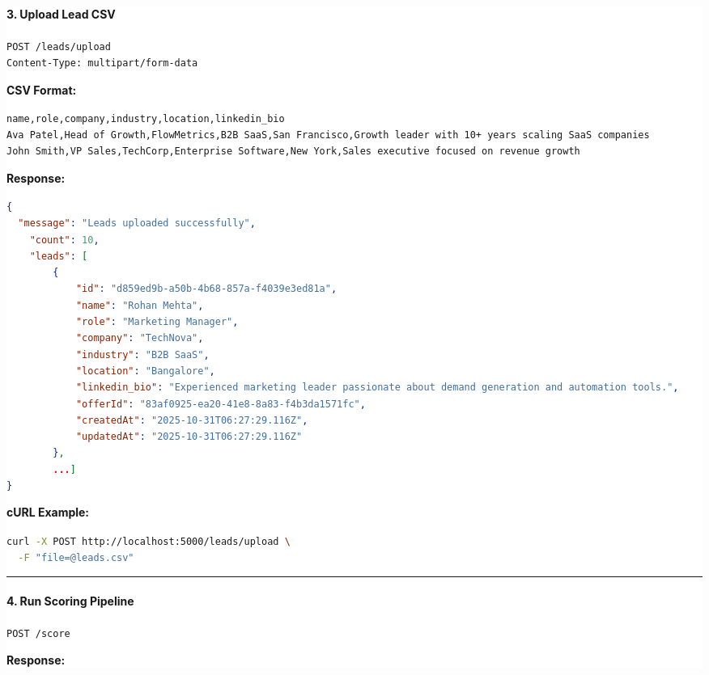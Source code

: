 
#### 3. Upload Lead CSV

```http
POST /leads/upload
Content-Type: multipart/form-data
```

**CSV Format:**

```csv
name,role,company,industry,location,linkedin_bio
Ava Patel,Head of Growth,FlowMetrics,B2B SaaS,San Francisco,Growth leader with 10+ years scaling SaaS companies
John Smith,VP Sales,TechCorp,Enterprise Software,New York,Sales executive focused on revenue growth
```

**Response:**

```json
{
  "message": "Leads uploaded successfully",
    "count": 10,
    "leads": [
        {
            "id": "d859ed9b-a50b-4b68-857a-f4039e3ed81a",
            "name": "Rohan Mehta",
            "role": "Marketing Manager",
            "company": "TechNova",
            "industry": "B2B SaaS",
            "location": "Bangalore",
            "linkedin_bio": "Experienced marketing leader passionate about demand generation and automation tools.",
            "offerId": "83af0925-ea20-41e8-8a83-f4b3da1571fc",
            "createdAt": "2025-10-31T06:27:29.116Z",
            "updatedAt": "2025-10-31T06:27:29.116Z"
        },
        ...]
}
```

**cURL Example:**

```bash
curl -X POST http://localhost:5000/leads/upload \
  -F "file=@leads.csv"
```

---

#### 4. Run Scoring Pipeline

```http
POST /score
```

**Response:**
